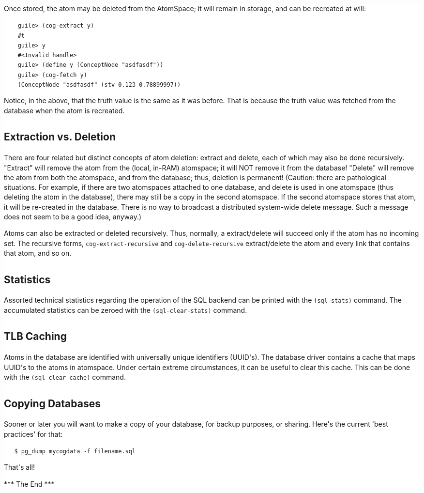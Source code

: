 Once stored, the atom may be deleted from the AtomSpace; it will
remain in storage, and can be recreated at will:
```
    guile> (cog-extract y)
    #t
    guile> y
    #<Invalid handle>
    guile> (define y (ConceptNode "asdfasdf"))
    guile> (cog-fetch y)
    (ConceptNode "asdfasdf" (stv 0.123 0.78899997))
```
Notice, in the above, that the truth value is the same as it was before.
That is because the truth value was fetched from the database when the
atom is recreated.


Extraction vs. Deletion
-----------------------
There are four related but distinct concepts of atom deletion: extract
and delete, each of which may also be done recursively. "Extract" will
remove the atom from the (local, in-RAM) atomspace; it will NOT remove
it from the database!  "Delete" will remove the atom from both the
atomspace, and from the database; thus, deletion is permanent!
(Caution: there are pathological situations. For example, if there are
two atomspaces attached to one database, and delete is used in one
atomspace (thus deleting the atom in the database), there may still be
a copy in the second atomspace.  If the second atomspace stores that
atom, it will be re-created in the database.  There is no way to
broadcast a distributed system-wide delete message.  Such a message
does not seem to be a good idea, anyway.)

Atoms can also be extracted or deleted recursively. Thus, normally, a
extract/delete will succeed only if the atom has no incoming set.
The recursive forms, `cog-extract-recursive` and `cog-delete-recursive`
extract/delete the atom and every link that contains that atom, and so
on.

Statistics
----------
Assorted technical statistics regarding the operation of the SQL backend
can be printed with the `(sql-stats)` command.  The accumulated
statistics can be zeroed with the `(sql-clear-stats)` command.

TLB Caching
-----------
Atoms in the database are identified with universally unique identifiers
(UUID's). The database driver contains a cache that maps UUID's to the
atoms in atomspace.  Under certain extreme circumstances, it can be
useful to clear this cache. This can be done with the
`(sql-clear-cache)` command.


Copying Databases
-----------------
Sooner or later you will want to make a copy of your database, for
backup purposes, or sharing. Here's the current 'best practices' for
that:
```
   $ pg_dump mycogdata -f filename.sql
```
That's all!

*** The End ***
